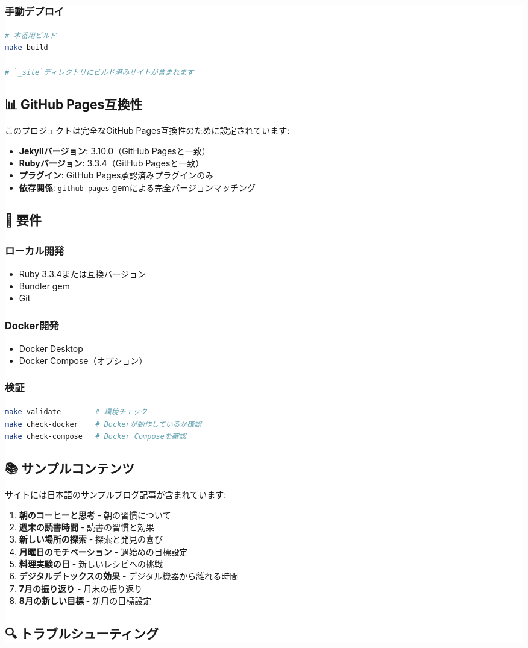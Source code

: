 ### 手動デプロイ
```bash
# 本番用ビルド
make build

# `_site`ディレクトリにビルド済みサイトが含まれます
```

## 📊 GitHub Pages互換性

このプロジェクトは完全なGitHub Pages互換性のために設定されています:

- **Jekyllバージョン**: 3.10.0（GitHub Pagesと一致）
- **Rubyバージョン**: 3.3.4（GitHub Pagesと一致）
- **プラグイン**: GitHub Pages承認済みプラグインのみ
- **依存関係**: `github-pages` gemによる完全バージョンマッチング

## 🔧 要件

### ローカル開発
- Ruby 3.3.4または互換バージョン
- Bundler gem
- Git

### Docker開発
- Docker Desktop
- Docker Compose（オプション）

### 検証
```bash
make validate        # 環境チェック
make check-docker    # Dockerが動作しているか確認
make check-compose   # Docker Composeを確認
```

## 📚 サンプルコンテンツ

サイトには日本語のサンプルブログ記事が含まれています:

1. **朝のコーヒーと思考** - 朝の習慣について
2. **週末の読書時間** - 読書の習慣と効果
3. **新しい場所の探索** - 探索と発見の喜び
4. **月曜日のモチベーション** - 週始めの目標設定
5. **料理実験の日** - 新しいレシピへの挑戦
6. **デジタルデトックスの効果** - デジタル機器から離れる時間
7. **7月の振り返り** - 月末の振り返り
8. **8月の新しい目標** - 新月の目標設定

## 🔍 トラブルシューティング
